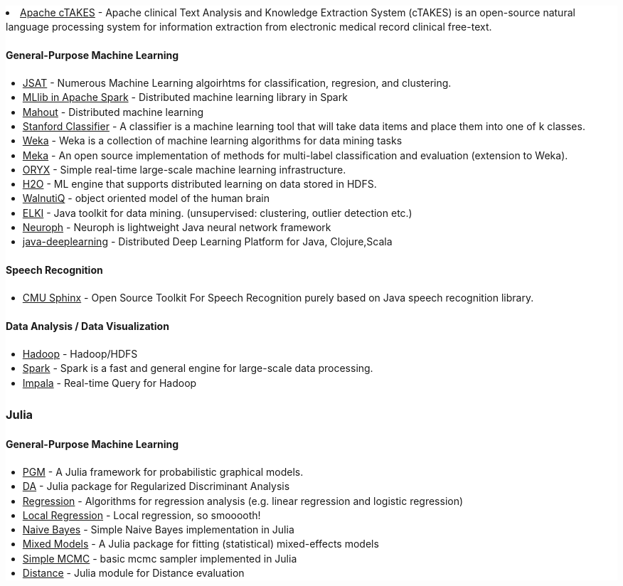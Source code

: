   <li><a href="http://ctakes.apache.org/">Apache cTAKES</a> - Apache clinical Text Analysis and Knowledge Extraction System (cTAKES) is an open-source natural language processing system for information extraction from electronic medical record clinical free-text.</li>
</ul>

<h4 id="general-purpose-machine-learning">General-Purpose Machine Learning</h4>
<ul>
  <li><a href="https://code.google.com/p/java-statistical-analysis-tool/">JSAT</a> - Numerous Machine Learning algoirhtms for classification, regresion, and  clustering.</li>
  <li><a href="http://spark.apache.org/docs/latest/mllib-guide.html">MLlib in Apache Spark</a> - Distributed machine learning library in Spark</li>
  <li><a href="https://github.com/apache/mahout">Mahout</a> - Distributed machine learning</li>
  <li><a href="http://nlp.stanford.edu/software/classifier.shtml">Stanford Classifier</a> - A classifier is a machine learning tool that will take data items and place them into one of k classes.</li>
  <li><a href="http://www.cs.waikato.ac.nz/ml/weka/">Weka</a> - Weka is a collection of machine learning algorithms for data mining tasks</li>
  <li><a href="http://meka.sourceforge.net/">Meka</a> - An open source implementation of methods for multi-label classification and evaluation (extension to Weka).</li>
  <li><a href="https://github.com/cloudera/oryx">ORYX</a> - Simple real-time large-scale machine learning infrastructure.</li>
  <li><a href="https://github.com/0xdata/h2o">H2O</a> - ML engine that supports distributed learning on data stored in HDFS.</li>
  <li><a href="https://github.com/WalnutiQ/WalnutiQ">WalnutiQ</a> - object oriented model of the human brain</li>
  <li><a href="http://elki.dbs.ifi.lmu.de/">ELKI</a> - Java toolkit for data mining. (unsupervised: clustering, outlier detection etc.)</li>
  <li><a href="http://neuroph.sourceforge.net/">Neuroph</a> - Neuroph is lightweight Java neural network framework</li>
  <li><a href="https://github.com/agibsonccc/java-deeplearning">java-deeplearning</a> - Distributed Deep Learning Platform for Java, Clojure,Scala</li>
</ul>

<h4 id="speech-recognition">Speech Recognition</h4>
<ul>
  <li><a href="http://cmusphinx.sourceforge.net/">CMU Sphinx</a> - Open Source Toolkit For Speech Recognition purely based on Java speech recognition library.</li>
</ul>

<h4 id="data-analysis--data-visualization">Data Analysis / Data Visualization</h4>
<ul>
  <li><a href="https://github.com/apache/hadoop-mapreduce">Hadoop</a> - Hadoop/HDFS</li>
  <li><a href="https://github.com/apache/spark">Spark</a> - Spark is a fast and general engine for large-scale data processing.</li>
  <li><a href="https://github.com/cloudera/impala">Impala</a> - Real-time Query for Hadoop</li>
</ul>

<h3 id="julia">Julia</h3>

<h4 id="general-purpose-machine-learning-1">General-Purpose Machine Learning</h4>
<ul>
  <li><a href="https://github.com/JuliaStats/PGM.jl">PGM</a> - A Julia framework for probabilistic graphical models.</li>
  <li><a href="https://github.com/trthatcher/DA.jl">DA</a> - Julia package for Regularized Discriminant Analysis</li>
  <li><a href="https://github.com/lindahua/Regression.jl">Regression</a> - Algorithms for regression analysis (e.g. linear regression and logistic regression)</li>
  <li><a href="https://github.com/dcjones/Loess.jl">Local Regression</a> - Local regression, so smooooth!</li>
  <li><a href="https://github.com/nutsiepully/NaiveBayes.jl">Naive Bayes</a> - Simple Naive Bayes implementation in Julia</li>
  <li><a href="https://github.com/dmbates/MixedModels.jl">Mixed Models</a> - A Julia package for fitting (statistical) mixed-effects models</li>
  <li><a href="https://github.com/fredo-dedup/SimpleMCMC.jl">Simple MCMC</a> - basic mcmc sampler implemented in Julia</li>
  <li><a href="https://github.com/JuliaStats/Distance.jl">Distance</a> - Julia module for Distance evaluation</li>